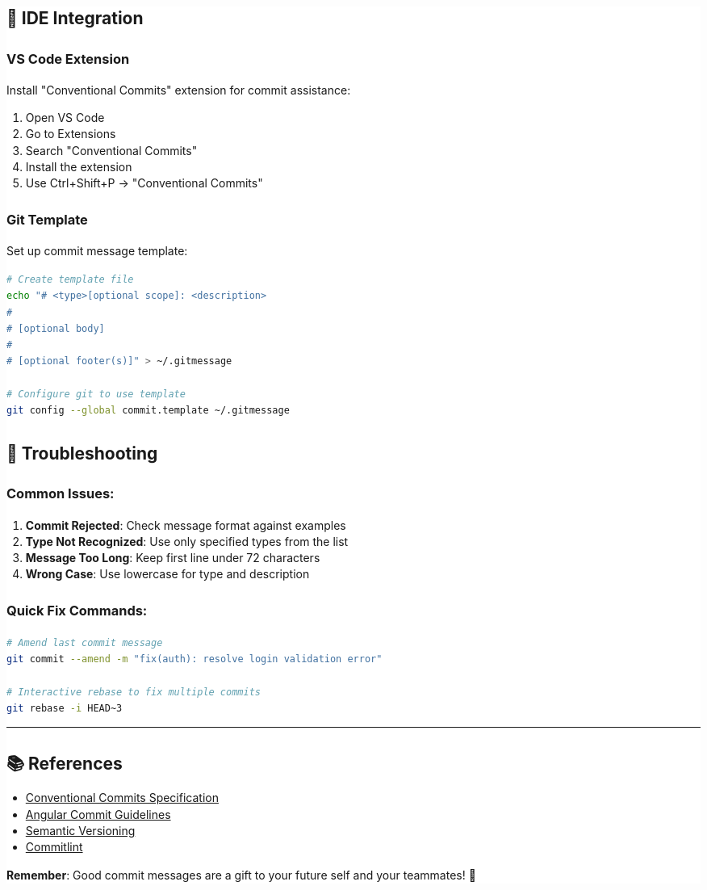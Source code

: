 ## 🎨 IDE Integration

### **VS Code Extension**
Install "Conventional Commits" extension for commit assistance:

1. Open VS Code
2. Go to Extensions
3. Search "Conventional Commits"
4. Install the extension
5. Use Ctrl+Shift+P → "Conventional Commits"

### **Git Template**
Set up commit message template:

```bash
# Create template file
echo "# <type>[optional scope]: <description>
# 
# [optional body]
# 
# [optional footer(s)]" > ~/.gitmessage

# Configure git to use template
git config --global commit.template ~/.gitmessage
```

## 🔧 Troubleshooting

### **Common Issues:**

1. **Commit Rejected**: Check message format against examples
2. **Type Not Recognized**: Use only specified types from the list
3. **Message Too Long**: Keep first line under 72 characters
4. **Wrong Case**: Use lowercase for type and description

### **Quick Fix Commands:**
```bash
# Amend last commit message
git commit --amend -m "fix(auth): resolve login validation error"

# Interactive rebase to fix multiple commits
git rebase -i HEAD~3
```

---

## 📚 References

- [Conventional Commits Specification](https://www.conventionalcommits.org/)
- [Angular Commit Guidelines](https://github.com/angular/angular/blob/master/CONTRIBUTING.md#commit)
- [Semantic Versioning](https://semver.org/)
- [Commitlint](https://commitlint.js.org/)

**Remember**: Good commit messages are a gift to your future self and your teammates! 🎁
